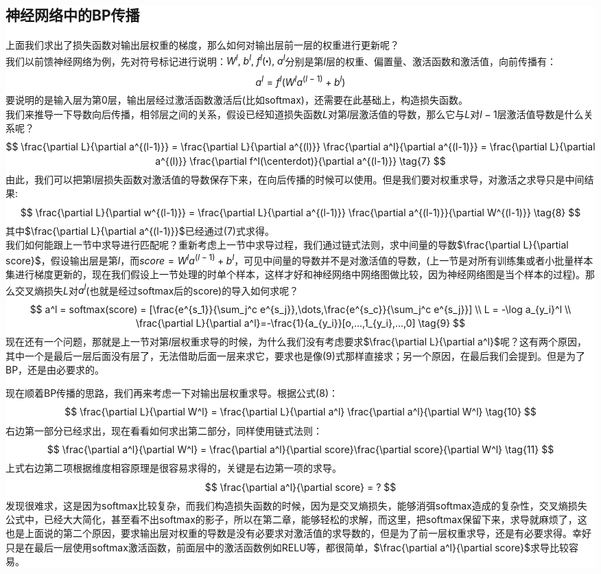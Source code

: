 ## 神经网络中的BP传播
上面我们求出了损失函数对输出层权重的梯度，那么如何对输出层前一层的权重进行更新呢？  
我们以前馈神经网络为例，先对符号标记进行说明：$W^l, \ b^l, \ f^l(\centerdot), \ a^l$分别是第$l$层的权重、偏置量、激活函数和激活值，向前传播有：
$$
a^l = f^l(W^la^{(l-1)} + b^l)  \tag{6}
$$
要说明的是输入层为第0层，输出层经过激活函数激活后(比如softmax)，还需要在此基础上，构造损失函数。  
我们来推导一下导数向后传播，相邻层之间的关系，假设已经知道损失函数$L$对第$l$层激活值的导数，那么它与$L$对$l-1$层激活值导数是什么关系呢？
$$
\frac{\partial L}{\partial a^{(l-1)}} = \frac{\partial L}{\partial a^{(l)}} \frac{\partial a^l}{\partial a^{(l-1)}}  = \frac{\partial L}{\partial a^{(l)}} \frac{\partial f^l(\centerdot)}{\partial a^{(l-1)}}    \tag{7}
$$
由此，我们可以把第l层损失函数对激活值的导数保存下来，在向后传播的时候可以使用。但是我们要对权重求导，对激活之求导只是中间结果:
$$
\frac{\partial L}{\partial w^{(l-1)}} = \frac{\partial L}{\partial a^{(l-1)}} \frac{\partial a^{(l-1)}}{\partial W^{(l-1)}} \tag{8}
$$
其中$\frac{\partial L}{\partial a^{(l-1)}}$已经通过$(7)$式求得。  
我们如何能跟上一节中求导进行匹配呢？重新考虑上一节中求导过程，我们通过链式法则，求中间量的导数$\frac{\partial L}{\partial score}$，假设输出层是第$l$，而$score=W^la^{(l-1)}+b^l$，可见中间量的导数并不是对激活值的导数，(上一节是对所有训练集或者小批量样本集进行梯度更新的，现在我们假设上一节处理的时单个样本，这样才好和神经网络中网络图做比较，因为神经网络图是当个样本的过程)。那么交叉熵损失$L$对$a^l$(也就是经过softmax后的score)的导入如何求呢？  
$$
a^l = softmax(score) = [\frac{e^{s_1}}{\sum_j^c e^{s_j}},\dots,\frac{e^{s_c}}{\sum_j^c e^{s_j}}]  \\
L = -\log a_{y_i}^l \\
\frac{\partial L}{\partial a^l}=-\frac{1}{a_{y_i}}[o,...,1_{y_i},...,0] \tag{9}
$$
现在还有一个问题，那就是上一节对第$l$层权重求导的时候，为什么我们没有考虑要求$\frac{\partial L}{\partial a^l}$呢？这有两个原因，其中一个是最后一层后面没有层了，无法借助后面一层来求它，要求也是像$(9)$式那样直接求；另一个原因，在最后我们会提到。但是为了BP，还是由必要求的。  

现在顺着BP传播的思路，我们再来考虑一下对输出层权重求导。根据公式$(8)$：
$$
\frac{\partial L}{\partial W^l} = \frac{\partial L}{\partial a^l} \frac{\partial a^l}{\partial W^l} \tag{10}
$$
右边第一部分已经求出，现在看看如何求出第二部分，同样使用链式法则：
$$
\frac{\partial a^l}{\partial W^l} = \frac{\partial a^l}{\partial score}\frac{\partial score}{\partial W^l} \tag{11}
$$
上式右边第二项根据维度相容原理是很容易求得的，关键是右边第一项的求导。  
$$
\frac{\partial a^l}{\partial score} = ?
$$
发现很难求，这是因为softmax比较复杂，而我们构造损失函数的时候，因为是交叉熵损失，能够消弭softmax造成的复杂性，交叉熵损失公式中，已经大大简化，甚至看不出softmax的影子，所以在第二章，能够轻松的求解，而这里，把softmax保留下来，求导就麻烦了，这也是上面说的第二个原因，要求输出层对权重的导数是没有必要求对激活值的求导数的，但是为了前一层权重求导，还是有必要求得。幸好只是在最后一层使用softmax激活函数，前面层中的激活函数例如RELU等，都很简单，$\frac{\partial a^l}{\partial score}$求导比较容易。
